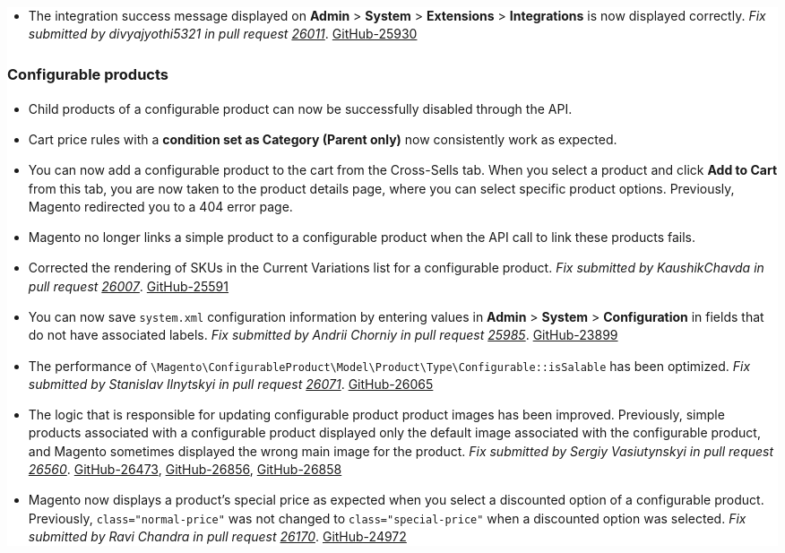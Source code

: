 

*  The integration success message displayed on  **Admin**  > **System** > **Extensions** > **Integrations** is now displayed correctly. _Fix submitted by divyajyothi5321 in pull request [26011](https://github.com/magento/magento2/pull/26011)_. [GitHub-25930](https://github.com/magento/magento2/issues/25930)

### Configurable products



*  Child products of a configurable product can now be successfully disabled through the API.



*  Cart price rules with a **condition set as Category (Parent only)** now consistently work as expected.



*  You can now add a configurable product to the cart from the Cross-Sells tab. When you select a product and click **Add to Cart** from this tab, you are now taken to the product details page, where you can select specific product options. Previously, Magento redirected you to a 404 error page.



*  Magento no longer links a simple product to a configurable product when the API call to link these products fails.



*  Corrected the rendering of SKUs in the Current Variations list for a configurable product. _Fix submitted by KaushikChavda in pull request [26007](https://github.com/magento/magento2/pull/26007)_. [GitHub-25591](https://github.com/magento/magento2/issues/25591)



*  You can now save `system.xml` configuration information  by entering values in  **Admin** > **System** > **Configuration** in fields that do not have associated labels. _Fix submitted by Andrii  Chorniy in pull request [25985](https://github.com/magento/magento2/pull/25985)_. [GitHub-23899](https://github.com/magento/magento2/issues/23899)



*  The performance of `\Magento\ConfigurableProduct\Model\Product\Type\Configurable::isSalable` has been optimized.  _Fix submitted by Stanislav Ilnytskyi in pull request [26071](https://github.com/magento/magento2/pull/26071)_. [GitHub-26065](https://github.com/magento/magento2/issues/26065)



*  The logic that is responsible  for updating configurable product product images has been improved. Previously,  simple products associated with a configurable product displayed only the default image associated with the configurable product, and  Magento sometimes displayed the wrong main image for the product. _Fix submitted by Sergiy Vasiutynskyi in pull request [26560](https://github.com/magento/magento2/pull/26560)_. [GitHub-26473](https://github.com/magento/magento2/issues/26473), [GitHub-26856](https://github.com/magento/magento2/issues/26856), [GitHub-26858](https://github.com/magento/magento2/issues/26858)



*  Magento now displays a product’s special price as expected when you select a discounted option of a configurable product. Previously, `class="normal-price"` was not changed to `class="special-price"` when a discounted option was selected. _Fix submitted by Ravi Chandra in pull request [26170](https://github.com/magento/magento2/pull/26170)_. [GitHub-24972](https://github.com/magento/magento2/issues/24972)
